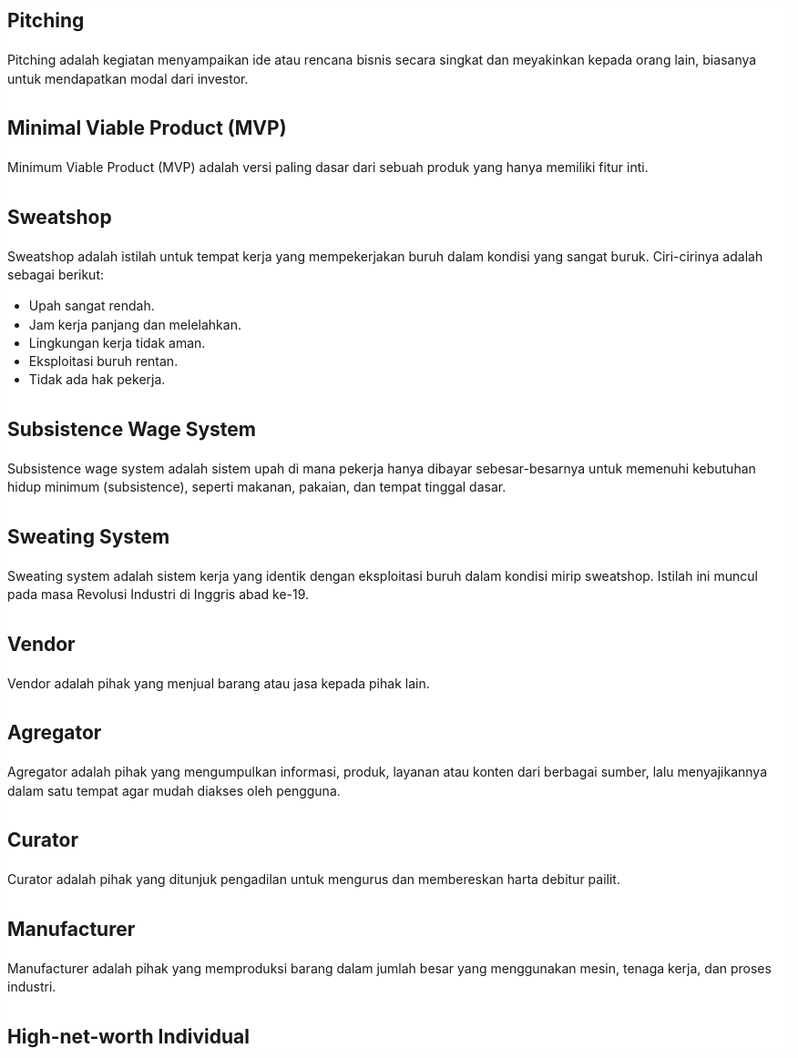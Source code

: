 ## Pitching

Pitching adalah kegiatan menyampaikan ide atau rencana bisnis secara singkat dan meyakinkan kepada orang lain, biasanya untuk mendapatkan modal dari investor.

## Minimal Viable Product (MVP)

Minimum Viable Product (MVP) adalah versi paling dasar dari sebuah produk yang hanya memiliki fitur inti.

## Sweatshop

Sweatshop adalah istilah untuk tempat kerja yang mempekerjakan buruh dalam kondisi yang sangat buruk. Ciri-cirinya adalah sebagai berikut:

- Upah sangat rendah.
- Jam kerja panjang dan melelahkan.
- Lingkungan kerja tidak aman.
- Eksploitasi buruh rentan.
- Tidak ada hak pekerja.

## Subsistence Wage System

Subsistence wage system adalah sistem upah di mana pekerja hanya dibayar sebesar-besarnya untuk memenuhi kebutuhan hidup minimum (subsistence), seperti makanan, pakaian, dan tempat tinggal dasar.

## Sweating System

Sweating system adalah sistem kerja yang identik dengan eksploitasi buruh dalam kondisi mirip sweatshop. Istilah ini muncul pada masa Revolusi Industri di Inggris abad ke-19.

## Vendor

Vendor adalah pihak yang menjual barang atau jasa kepada pihak lain.

## Agregator

Agregator adalah pihak yang mengumpulkan informasi, produk, layanan atau konten dari berbagai sumber, lalu menyajikannya dalam satu tempat agar mudah diakses oleh pengguna.

## Curator

Curator adalah pihak yang ditunjuk pengadilan untuk mengurus dan membereskan harta debitur pailit.

## Manufacturer

Manufacturer adalah pihak yang memproduksi barang dalam jumlah besar yang menggunakan mesin, tenaga kerja, dan proses industri.

## High-net-worth Individual
